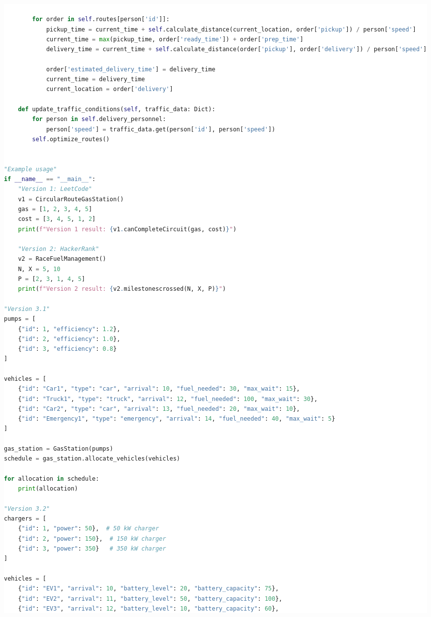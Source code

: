 ```python

        for order in self.routes[person['id']]:
            pickup_time = current_time + self.calculate_distance(current_location, order['pickup']) / person['speed']
            current_time = max(pickup_time, order['ready_time']) + order['prep_time']
            delivery_time = current_time + self.calculate_distance(order['pickup'], order['delivery']) / person['speed']

            order['estimated_delivery_time'] = delivery_time
            current_time = delivery_time
            current_location = order['delivery']

    def update_traffic_conditions(self, traffic_data: Dict):
        for person in self.delivery_personnel:
            person['speed'] = traffic_data.get(person['id'], person['speed'])
        self.optimize_routes()


"Example usage"
if __name__ == "__main__":
    "Version 1: LeetCode"
    v1 = CircularRouteGasStation()
    gas = [1, 2, 3, 4, 5]
    cost = [3, 4, 5, 1, 2]
    print(f"Version 1 result: {v1.canCompleteCircuit(gas, cost)}")

    "Version 2: HackerRank"
    v2 = RaceFuelManagement()
    N, X = 5, 10
    P = [2, 3, 1, 4, 5]
    print(f"Version 2 result: {v2.milestonescrossed(N, X, P)}")

"Version 3.1"
pumps = [
    {"id": 1, "efficiency": 1.2},
    {"id": 2, "efficiency": 1.0},
    {"id": 3, "efficiency": 0.8}
]

vehicles = [
    {"id": "Car1", "type": "car", "arrival": 10, "fuel_needed": 30, "max_wait": 15},
    {"id": "Truck1", "type": "truck", "arrival": 12, "fuel_needed": 100, "max_wait": 30},
    {"id": "Car2", "type": "car", "arrival": 13, "fuel_needed": 20, "max_wait": 10},
    {"id": "Emergency1", "type": "emergency", "arrival": 14, "fuel_needed": 40, "max_wait": 5}
]

gas_station = GasStation(pumps)
schedule = gas_station.allocate_vehicles(vehicles)

for allocation in schedule:
    print(allocation)

"Version 3.2"
chargers = [
    {"id": 1, "power": 50},  # 50 kW charger
    {"id": 2, "power": 150},  # 150 kW charger
    {"id": 3, "power": 350}   # 350 kW charger
]

vehicles = [
    {"id": "EV1", "arrival": 10, "battery_level": 20, "battery_capacity": 75},
    {"id": "EV2", "arrival": 11, "battery_level": 50, "battery_capacity": 100},
    {"id": "EV3", "arrival": 12, "battery_level": 10, "battery_capacity": 60},
```